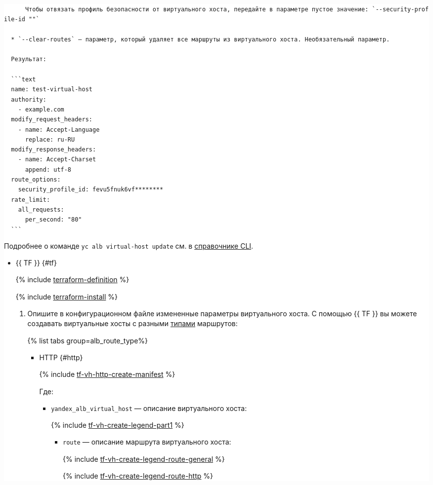           Чтобы отвязать профиль безопасности от виртуального хоста, передайте в параметре пустое значение: `--security-profile-id ""`

      * `--clear-routes` — параметр, который удаляет все маршруты из виртуального хоста. Необязательный параметр.

      Результат:

      ```text
      name: test-virtual-host
      authority:
        - example.com
      modify_request_headers:
        - name: Accept-Language
          replace: ru-RU
      modify_response_headers:
        - name: Accept-Charset
          append: utf-8
      route_options:
        security_profile_id: fevu5fnuk6vf********
      rate_limit:
        all_requests:
          per_second: "80"
      ```

  Подробнее о команде `yc alb virtual-host update` см. в [справочнике CLI](../../cli/cli-ref/application-load-balancer/cli-ref/virtual-host/update.md).

- {{ TF }} {#tf}

  {% include [terraform-definition](../../_tutorials/_tutorials_includes/terraform-definition.md) %}

  {% include [terraform-install](../../_includes/terraform-install.md) %}

  1. Опишите в конфигурационном файле измененные параметры виртуального хоста. С помощью {{ TF }} вы можете создавать виртуальные хосты с разными [типами](../concepts/http-router.md#routes-types) маршрутов:

      {% list tabs group=alb_route_type%}

      - HTTP {#http}

        {% include [tf-vh-http-create-manifest](../../_includes/application-load-balancer/instruction-steps/tf-vh-http-create-manifest.md) %}

        Где:

        * `yandex_alb_virtual_host` — описание виртуального хоста:

            {% include [tf-vh-create-legend-part1](../../_includes/application-load-balancer/instruction-steps/tf-vh-create-legend-part1.md) %}

            * `route` — описание маршрута виртуального хоста:

                {% include [tf-vh-create-legend-route-general](../../_includes/application-load-balancer/instruction-steps/tf-vh-create-legend-route-general.md) %}

                {% include [tf-vh-create-legend-route-http](../../_includes/application-load-balancer/instruction-steps/tf-vh-create-legend-route-http.md) %}
